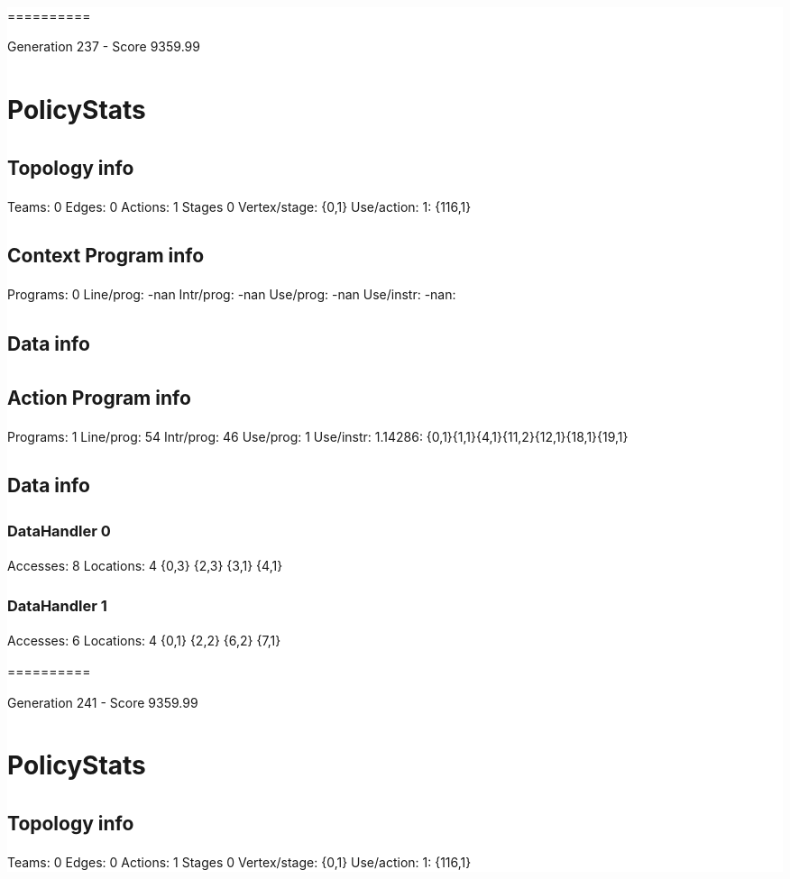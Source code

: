 
==========

Generation 237 - Score 9359.99

# PolicyStats
## Topology info
Teams:		0
Edges:		0
Actions:	1
Stages		0
Vertex/stage:	{0,1} 
Use/action:	1: {116,1} 

## Context Program info
Programs:	0
Line/prog:	-nan
Intr/prog:	-nan
Use/prog:	-nan
Use/instr:	-nan: 

## Data info


## Action Program info
Programs:	1
Line/prog:	54
Intr/prog:	46
Use/prog:	1
Use/instr:	1.14286: {0,1}{1,1}{4,1}{11,2}{12,1}{18,1}{19,1}

## Data info

### DataHandler 0
Accesses:	8
Locations:	4
{0,3} {2,3} {3,1} {4,1} 

### DataHandler 1
Accesses:	6
Locations:	4
{0,1} {2,2} {6,2} {7,1} 


==========

Generation 241 - Score 9359.99

# PolicyStats
## Topology info
Teams:		0
Edges:		0
Actions:	1
Stages		0
Vertex/stage:	{0,1} 
Use/action:	1: {116,1} 
